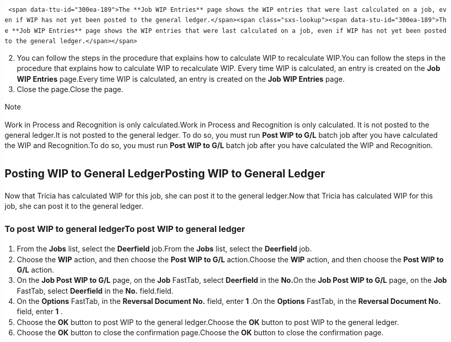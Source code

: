     <span data-ttu-id="300ea-189">The **Job WIP Entries** page shows the WIP entries that were last calculated on a job, even if WIP has not yet been posted to the general ledger.</span><span class="sxs-lookup"><span data-stu-id="300ea-189">The **Job WIP Entries** page shows the WIP entries that were last calculated on a job, even if WIP has not yet been posted to the general ledger.</span></span>  

2.  <span data-ttu-id="300ea-190">You can follow the steps in the procedure that explains how to calculate WIP to recalculate WIP.</span><span class="sxs-lookup"><span data-stu-id="300ea-190">You can follow the steps in the procedure that explains how to calculate WIP to recalculate WIP.</span></span> <span data-ttu-id="300ea-191">Every time WIP is calculated, an entry is created on the **Job WIP Entries** page.</span><span class="sxs-lookup"><span data-stu-id="300ea-191">Every time WIP is calculated, an entry is created on the **Job WIP Entries** page.</span></span>  
3.  <span data-ttu-id="300ea-192">Close the page.</span><span class="sxs-lookup"><span data-stu-id="300ea-192">Close the page.</span></span>  

> [!NOTE]  
>  <span data-ttu-id="300ea-193">Work in Process and Recognition is only calculated.</span><span class="sxs-lookup"><span data-stu-id="300ea-193">Work in Process and Recognition is only calculated.</span></span> <span data-ttu-id="300ea-194">It is not posted to the general ledger.</span><span class="sxs-lookup"><span data-stu-id="300ea-194">It is not posted to the general ledger.</span></span> <span data-ttu-id="300ea-195">To do so, you must run **Post WIP to G/L** batch job after you have calculated the WIP and Recognition.</span><span class="sxs-lookup"><span data-stu-id="300ea-195">To do so, you must run **Post WIP to G/L** batch job after you have calculated the WIP and Recognition.</span></span>

## <a name="posting-wip-to-general-ledger"></a><span data-ttu-id="300ea-196">Posting WIP to General Ledger</span><span class="sxs-lookup"><span data-stu-id="300ea-196">Posting WIP to General Ledger</span></span>  
 <span data-ttu-id="300ea-197">Now that Tricia has calculated WIP for this job, she can post it to the general ledger.</span><span class="sxs-lookup"><span data-stu-id="300ea-197">Now that Tricia has calculated WIP for this job, she can post it to the general ledger.</span></span>  

### <a name="to-post-wip-to-general-ledger"></a><span data-ttu-id="300ea-198">To post WIP to general ledger</span><span class="sxs-lookup"><span data-stu-id="300ea-198">To post WIP to general ledger</span></span>  

1.  <span data-ttu-id="300ea-199">From the **Jobs** list, select the **Deerfield** job.</span><span class="sxs-lookup"><span data-stu-id="300ea-199">From the **Jobs** list, select the **Deerfield** job.</span></span>  
2.  <span data-ttu-id="300ea-200">Choose the **WIP** action, and then choose the **Post WIP to G/L** action.</span><span class="sxs-lookup"><span data-stu-id="300ea-200">Choose the **WIP** action, and then choose the **Post WIP to G/L** action.</span></span>  
3.  <span data-ttu-id="300ea-201">On the **Job Post WIP to G/L** page, on the **Job** FastTab, select **Deerfield** in the **No.**</span><span class="sxs-lookup"><span data-stu-id="300ea-201">On the **Job Post WIP to G/L** page, on the **Job** FastTab, select **Deerfield** in the **No.**</span></span> <span data-ttu-id="300ea-202">field.</span><span class="sxs-lookup"><span data-stu-id="300ea-202">field.</span></span>  
4.  <span data-ttu-id="300ea-203">On the **Options** FastTab, in the **Reversal Document No.** field, enter **1** .</span><span class="sxs-lookup"><span data-stu-id="300ea-203">On the **Options** FastTab, in the **Reversal Document No.** field, enter **1** .</span></span>  
5.  <span data-ttu-id="300ea-204">Choose the **OK** button to post WIP to the general ledger.</span><span class="sxs-lookup"><span data-stu-id="300ea-204">Choose the **OK** button to post WIP to the general ledger.</span></span>  
6.  <span data-ttu-id="300ea-205">Choose the **OK** button to close the confirmation page.</span><span class="sxs-lookup"><span data-stu-id="300ea-205">Choose the **OK** button to close the confirmation page.</span></span>  
